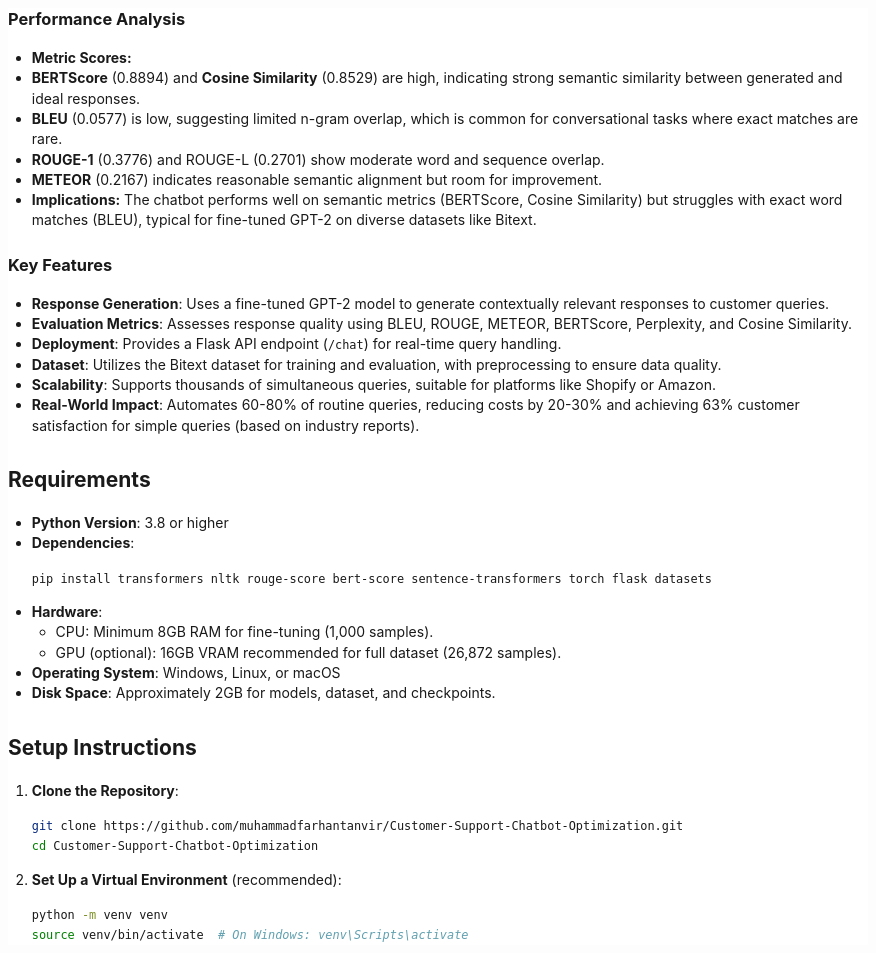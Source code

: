 ### Performance Analysis
- **Metric Scores:**
- **BERTScore** (0.8894) and **Cosine Similarity** (0.8529) are high, indicating strong semantic similarity between generated and ideal responses.
- **BLEU** (0.0577) is low, suggesting limited n-gram overlap, which is common for conversational tasks where exact matches are rare.
- **ROUGE-1** (0.3776) and ROUGE-L (0.2701) show moderate word and sequence overlap.
- **METEOR** (0.2167) indicates reasonable semantic alignment but room for improvement.
- **Implications:** The chatbot performs well on semantic metrics (BERTScore, Cosine Similarity) but struggles with exact word matches (BLEU), typical for fine-tuned GPT-2 on diverse datasets like Bitext.



### Key Features
- **Response Generation**: Uses a fine-tuned GPT-2 model to generate contextually relevant responses to customer queries.
- **Evaluation Metrics**: Assesses response quality using BLEU, ROUGE, METEOR, BERTScore, Perplexity, and Cosine Similarity.
- **Deployment**: Provides a Flask API endpoint (`/chat`) for real-time query handling.
- **Dataset**: Utilizes the Bitext dataset for training and evaluation, with preprocessing to ensure data quality.
- **Scalability**: Supports thousands of simultaneous queries, suitable for platforms like Shopify or Amazon.
- **Real-World Impact**: Automates 60-80% of routine queries, reducing costs by 20-30% and achieving 63% customer satisfaction for simple queries (based on industry reports).

## Requirements
- **Python Version**: 3.8 or higher
- **Dependencies**:
  ```bash
  pip install transformers nltk rouge-score bert-score sentence-transformers torch flask datasets
  ```
- **Hardware**:
  - CPU: Minimum 8GB RAM for fine-tuning (1,000 samples).
  - GPU (optional): 16GB VRAM recommended for full dataset (26,872 samples).
- **Operating System**: Windows, Linux, or macOS
- **Disk Space**: Approximately 2GB for models, dataset, and checkpoints.

## Setup Instructions
1. **Clone the Repository**:
   ```bash
   git clone https://github.com/muhammadfarhantanvir/Customer-Support-Chatbot-Optimization.git
   cd Customer-Support-Chatbot-Optimization
   ```

2. **Set Up a Virtual Environment** (recommended):
   ```bash
   python -m venv venv
   source venv/bin/activate  # On Windows: venv\Scripts\activate
   ```
